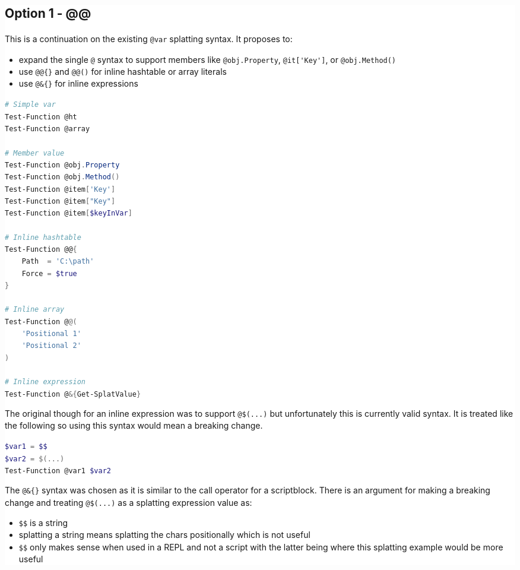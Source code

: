 ## Option 1 - @@<expr>

This is a continuation on the existing `@var` splatting syntax. It proposes to:

+ expand the single `@` syntax to support members like `@obj.Property`, `@it['Key']`, or `@obj.Method()`
+ use `@@{}` and `@@()` for inline hashtable or array literals
+ use `@&{}` for inline expressions

```powershell
# Simple var
Test-Function @ht
Test-Function @array

# Member value
Test-Function @obj.Property
Test-Function @obj.Method()
Test-Function @item['Key']
Test-Function @item["Key"]
Test-Function @item[$keyInVar]

# Inline hashtable
Test-Function @@{
    Path  = 'C:\path'
    Force = $true
}

# Inline array
Test-Function @@(
    'Positional 1'
    'Positional 2'
)

# Inline expression
Test-Function @&{Get-SplatValue}
```

The original though for an inline expression was to support `@$(...)` but unfortunately this is currently valid syntax. It is treated like the following so using this syntax would mean a breaking change.

```powershell
$var1 = $$
$var2 = $(...)
Test-Function @var1 $var2
```

The `@&{}` syntax was chosen as it is similar to the call operator for a scriptblock. There is an argument for making a breaking change and treating `@$(...)` as a splatting expression value as:

+ `$$` is a string
+ splatting a string means splatting the chars positionally which is not useful
+ `$$` only makes sense when used in a REPL and not a script with the latter being where this splatting example would be more useful
